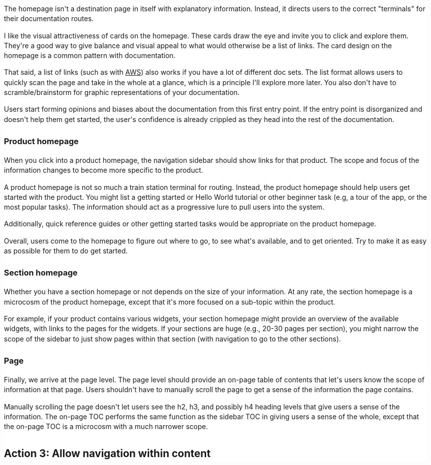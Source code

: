 The homepage isn't a destination page in itself with explanatory information. Instead, it directs users to the correct "terminals" for their documentation routes.

I like the visual attractiveness of cards on the homepage. These cards draw the eye and invite you to click and explore them. They're a good way to give balance and visual appeal to what would otherwise be a list of links. The card design on the homepage is a common pattern with documentation.

That said, a list of links (such as with [AWS](https://aws.amazon.com/documentation/)) also works if you have a lot of different doc sets. The list format allows users to quickly scan the page and take in the whole at a glance, which is a principle I'll explore more later. You also don't have to scramble/brainstorm for graphic representations of your documentation.

Users start forming opinions and biases about the documentation from this first entry point. If the entry point is disorganized and doesn't help them get started, the user's confidence is already crippled as they head into the rest of the documentation.

### Product homepage

When you click into a product homepage, the navigation sidebar should show links for that product. The scope and focus of the information changes to become more specific to the product.

A product homepage is not so much a train station terminal for routing. Instead, the product homepage should help users get started with the product. You might list a getting started or Hello World tutorial or other beginner task (e.g, a tour of the app, or the most popular tasks). The information should act as a progressive lure to pull users into the system.

Additionally, quick reference guides or other getting started tasks would be appropriate on the product homepage.

Overall, users come to the homepage to figure out where to go, to see what's available, and to get oriented. Try to make it as easy as possible for them to do get started.

### Section homepage

Whether you have a section homepage or not depends on the size of your information. At any rate, the section homepage is a microcosm of the product homepage, except that it's more focused on a sub-topic within the product.

For example, if your product contains various widgets, your section homepage might provide an overview of the available widgets, with links to the pages for the widgets. If your sections are huge (e.g., 20-30 pages per section), you might narrow the scope of the sidebar to just show pages within that section (with navigation to go to the other sections).

### Page

Finally, we arrive at the page level. The page level should provide an on-page table of contents that let's users know the scope of information at that page. Users shouldn't have to manually scroll the page to get a sense of the information the page contains.

Manually scrolling the page doesn't let users see the h2, h3, and possibly h4 heading levels that give users a sense of the information. The on-page TOC performs the same function as the sidebar TOC in giving users a sense of the whole, except that the on-page TOC is a microcosm with a much narrower scope.

## Action 3: Allow navigation within content
